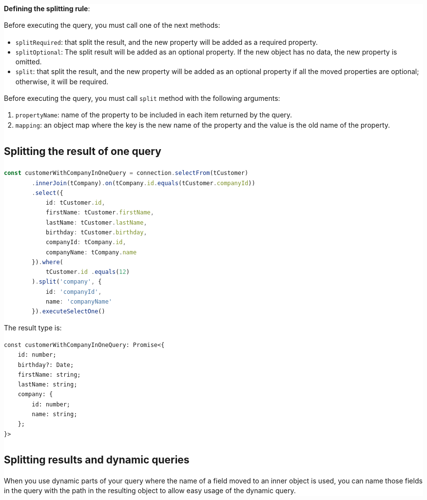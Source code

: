 **Defining the splitting rule**:

Before executing the query, you must call one of the next methods:

- `splitRequired`: that split the result, and the new property will be added as a required property.
- `splitOptional`: The split result will be added as an optional property. If the new object has no data, the new property is omitted.
- `split`: that split the result, and the new property will be added as an optional property if all the moved properties are optional; otherwise, it will be required.

Before executing the query, you must call `split` method with the following arguments:

1. `propertyName`: name of the property to be included in each item returned by the query.
2. `mapping`: an object map where the key is the new name of the property and the value is the old name of the property.

## Splitting the result of one query

```ts
const customerWithCompanyInOneQuery = connection.selectFrom(tCustomer)
        .innerJoin(tCompany).on(tCompany.id.equals(tCustomer.companyId))
        .select({
            id: tCustomer.id,
            firstName: tCustomer.firstName,
            lastName: tCustomer.lastName,
            birthday: tCustomer.birthday,
            companyId: tCompany.id,
            companyName: tCompany.name
        }).where(
            tCustomer.id .equals(12)
        ).split('company', {
            id: 'companyId',
            name: 'companyName'
        }).executeSelectOne()
```

The result type is:
```tsx
const customerWithCompanyInOneQuery: Promise<{
    id: number;
    birthday?: Date;
    firstName: string;
    lastName: string;
    company: {
        id: number;
        name: string;
    };
}>
```

## Splitting results and dynamic queries

When you use dynamic parts of your query where the name of a field moved to an inner object is used, you can name those fields in the query with the path in the resulting object to allow easy usage of the dynamic query.
